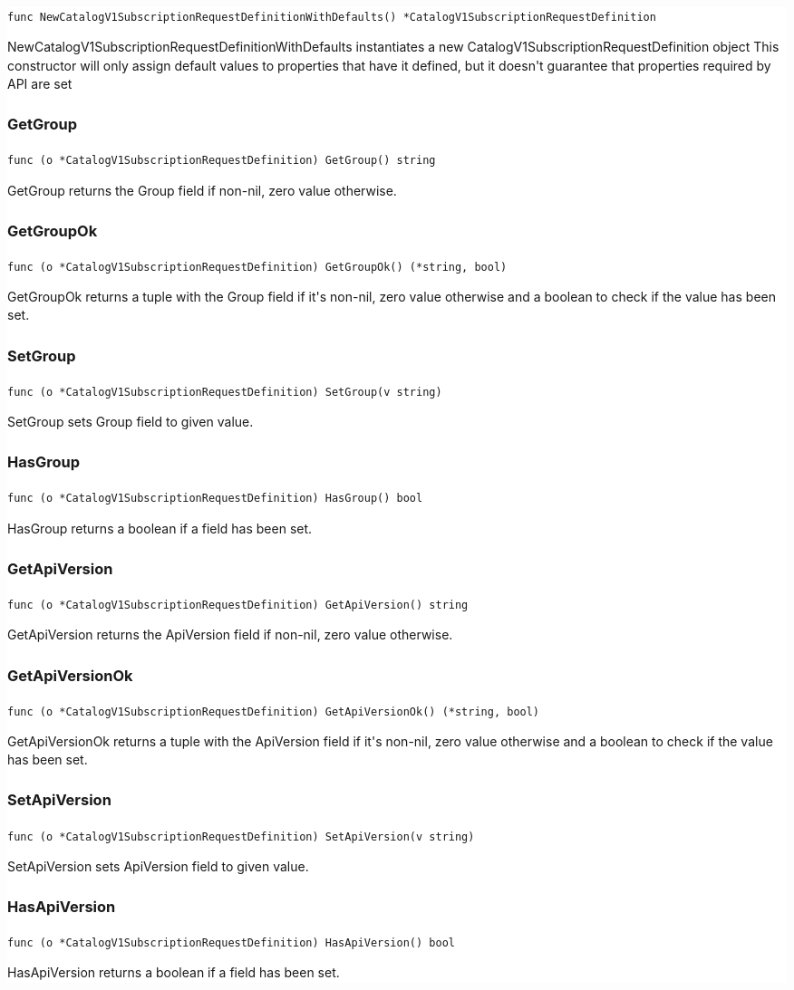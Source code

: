 `func NewCatalogV1SubscriptionRequestDefinitionWithDefaults() *CatalogV1SubscriptionRequestDefinition`

NewCatalogV1SubscriptionRequestDefinitionWithDefaults instantiates a new CatalogV1SubscriptionRequestDefinition object
This constructor will only assign default values to properties that have it defined,
but it doesn't guarantee that properties required by API are set

### GetGroup

`func (o *CatalogV1SubscriptionRequestDefinition) GetGroup() string`

GetGroup returns the Group field if non-nil, zero value otherwise.

### GetGroupOk

`func (o *CatalogV1SubscriptionRequestDefinition) GetGroupOk() (*string, bool)`

GetGroupOk returns a tuple with the Group field if it's non-nil, zero value otherwise
and a boolean to check if the value has been set.

### SetGroup

`func (o *CatalogV1SubscriptionRequestDefinition) SetGroup(v string)`

SetGroup sets Group field to given value.

### HasGroup

`func (o *CatalogV1SubscriptionRequestDefinition) HasGroup() bool`

HasGroup returns a boolean if a field has been set.

### GetApiVersion

`func (o *CatalogV1SubscriptionRequestDefinition) GetApiVersion() string`

GetApiVersion returns the ApiVersion field if non-nil, zero value otherwise.

### GetApiVersionOk

`func (o *CatalogV1SubscriptionRequestDefinition) GetApiVersionOk() (*string, bool)`

GetApiVersionOk returns a tuple with the ApiVersion field if it's non-nil, zero value otherwise
and a boolean to check if the value has been set.

### SetApiVersion

`func (o *CatalogV1SubscriptionRequestDefinition) SetApiVersion(v string)`

SetApiVersion sets ApiVersion field to given value.

### HasApiVersion

`func (o *CatalogV1SubscriptionRequestDefinition) HasApiVersion() bool`

HasApiVersion returns a boolean if a field has been set.
